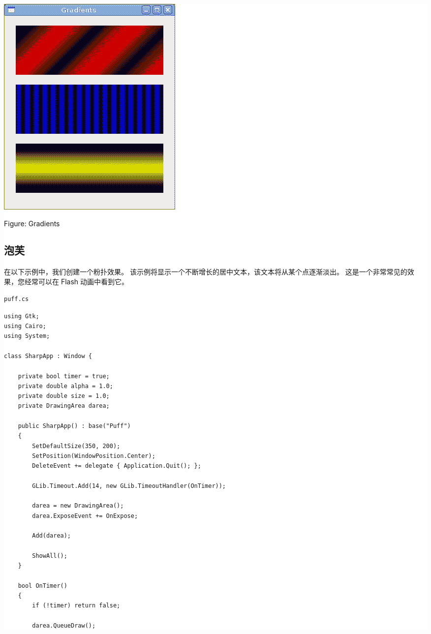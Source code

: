![Gradients](img/9ebd7ae97d1fb9288b207cec225a0197.jpg)

Figure: Gradients

## 泡芙

在以下示例中，我们创建一个粉扑效果。 该示例将显示一个不断增长的居中文本，该文本将从某个点逐渐淡出。 这是一个非常常见的效果，您经常可以在 Flash 动画中看到它。

`puff.cs`

```
using Gtk;
using Cairo;
using System;

class SharpApp : Window {

    private bool timer = true;
    private double alpha = 1.0;
    private double size = 1.0;
    private DrawingArea darea;

    public SharpApp() : base("Puff")
    {
        SetDefaultSize(350, 200);
        SetPosition(WindowPosition.Center);
        DeleteEvent += delegate { Application.Quit(); };

        GLib.Timeout.Add(14, new GLib.TimeoutHandler(OnTimer));

        darea = new DrawingArea();
        darea.ExposeEvent += OnExpose;

        Add(darea);

        ShowAll();
    }

    bool OnTimer() 
    { 
        if (!timer) return false;

        darea.QueueDraw();
```